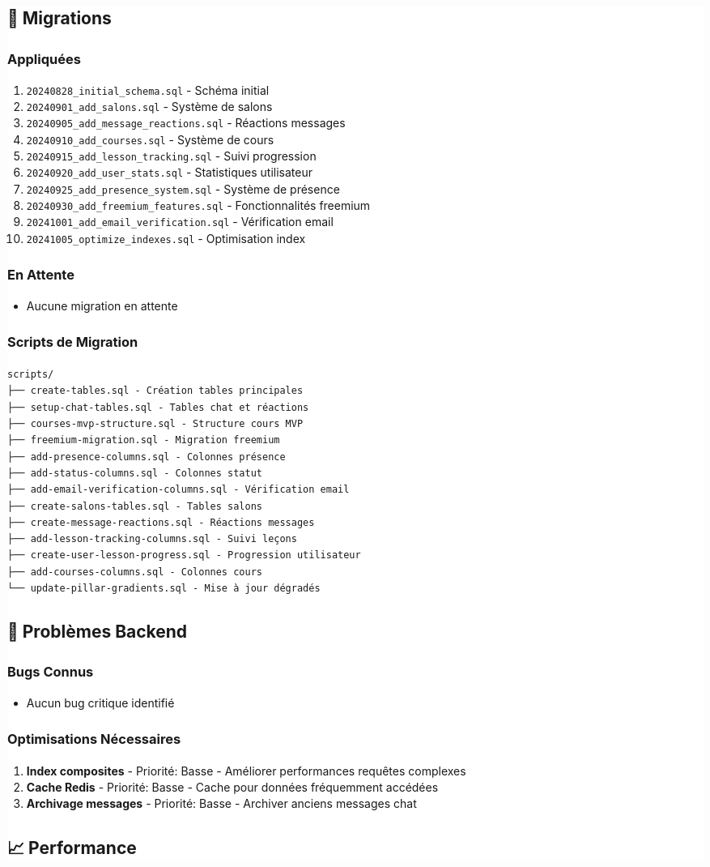 ```
```

## 🚀 Migrations

### Appliquées
1. `20240828_initial_schema.sql` - Schéma initial
2. `20240901_add_salons.sql` - Système de salons
3. `20240905_add_message_reactions.sql` - Réactions messages
4. `20240910_add_courses.sql` - Système de cours
5. `20240915_add_lesson_tracking.sql` - Suivi progression
6. `20240920_add_user_stats.sql` - Statistiques utilisateur
7. `20240925_add_presence_system.sql` - Système de présence
8. `20240930_add_freemium_features.sql` - Fonctionnalités freemium
9. `20241001_add_email_verification.sql` - Vérification email
10. `20241005_optimize_indexes.sql` - Optimisation index

### En Attente
- Aucune migration en attente

### Scripts de Migration
```
scripts/
├── create-tables.sql - Création tables principales
├── setup-chat-tables.sql - Tables chat et réactions
├── courses-mvp-structure.sql - Structure cours MVP
├── freemium-migration.sql - Migration freemium
├── add-presence-columns.sql - Colonnes présence
├── add-status-columns.sql - Colonnes statut
├── add-email-verification-columns.sql - Vérification email
├── create-salons-tables.sql - Tables salons
├── create-message-reactions.sql - Réactions messages
├── add-lesson-tracking-columns.sql - Suivi leçons
├── create-user-lesson-progress.sql - Progression utilisateur
├── add-courses-columns.sql - Colonnes cours
└── update-pillar-gradients.sql - Mise à jour dégradés
```

## 🐛 Problèmes Backend

### Bugs Connus
- Aucun bug critique identifié

### Optimisations Nécessaires
1. **Index composites** - Priorité: Basse - Améliorer performances requêtes complexes
2. **Cache Redis** - Priorité: Basse - Cache pour données fréquemment accédées
3. **Archivage messages** - Priorité: Basse - Archiver anciens messages chat

## 📈 Performance
